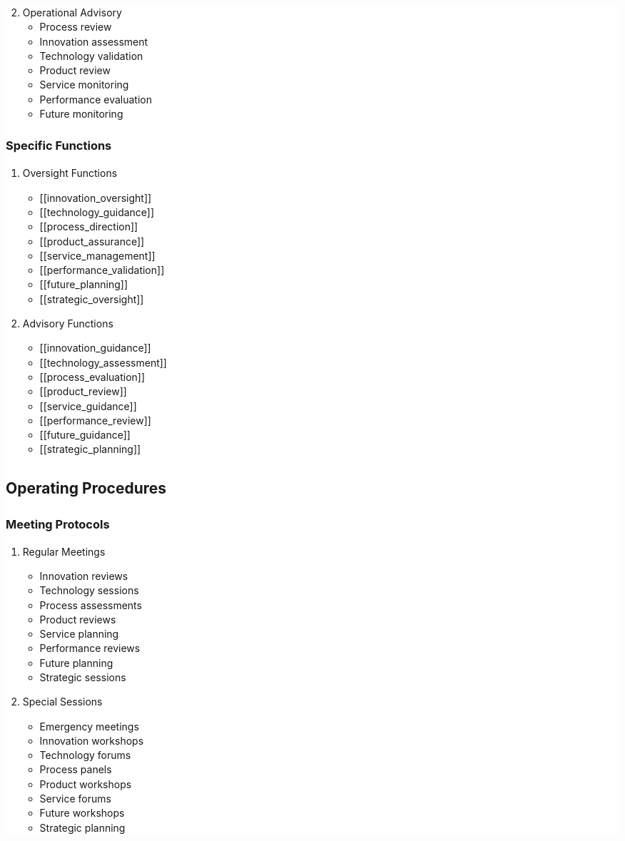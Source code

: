 2. Operational Advisory
   - Process review
   - Innovation assessment
   - Technology validation
   - Product review
   - Service monitoring
   - Performance evaluation
   - Future monitoring

### Specific Functions
1. Oversight Functions
   - [[innovation_oversight]]
   - [[technology_guidance]]
   - [[process_direction]]
   - [[product_assurance]]
   - [[service_management]]
   - [[performance_validation]]
   - [[future_planning]]
   - [[strategic_oversight]]

2. Advisory Functions
   - [[innovation_guidance]]
   - [[technology_assessment]]
   - [[process_evaluation]]
   - [[product_review]]
   - [[service_guidance]]
   - [[performance_review]]
   - [[future_guidance]]
   - [[strategic_planning]]

## Operating Procedures
### Meeting Protocols
1. Regular Meetings
   - Innovation reviews
   - Technology sessions
   - Process assessments
   - Product reviews
   - Service planning
   - Performance reviews
   - Future planning
   - Strategic sessions

2. Special Sessions
   - Emergency meetings
   - Innovation workshops
   - Technology forums
   - Process panels
   - Product workshops
   - Service forums
   - Future workshops
   - Strategic planning
